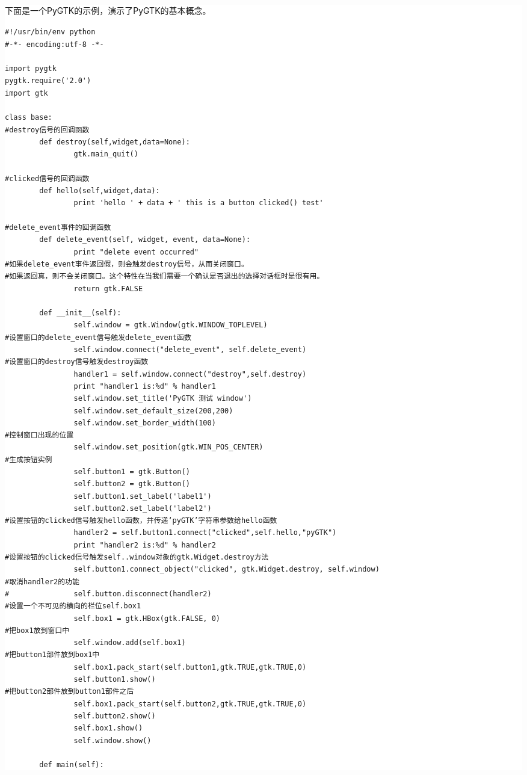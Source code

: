 下面是一个PyGTK的示例，演示了PyGTK的基本概念。

```
#!/usr/bin/env python
#-*- encoding:utf-8 -*-

import pygtk
pygtk.require('2.0')
import gtk

class base:
#destroy信号的回调函数
        def destroy(self,widget,data=None):
                gtk.main_quit()

#clicked信号的回调函数
        def hello(self,widget,data):
                print 'hello ' + data + ' this is a button clicked() test'

#delete_event事件的回调函数
        def delete_event(self, widget, event, data=None):
                print "delete event occurred"
#如果delete_event事件返回假，则会触发destroy信号，从而关闭窗口。
#如果返回真，则不会关闭窗口。这个特性在当我们需要一个确认是否退出的选择对话框时是很有用。
                return gtk.FALSE

        def __init__(self):
                self.window = gtk.Window(gtk.WINDOW_TOPLEVEL)
#设置窗口的delete_event信号触发delete_event函数
                self.window.connect("delete_event", self.delete_event)
#设置窗口的destroy信号触发destroy函数
                handler1 = self.window.connect("destroy",self.destroy)
                print "handler1 is:%d" % handler1
                self.window.set_title('PyGTK 测试 window')
                self.window.set_default_size(200,200)
                self.window.set_border_width(100)
#控制窗口出现的位置
                self.window.set_position(gtk.WIN_POS_CENTER)
#生成按钮实例
                self.button1 = gtk.Button()
                self.button2 = gtk.Button()
                self.button1.set_label('label1')
                self.button2.set_label('label2')
#设置按钮的clicked信号触发hello函数，并传递‘pyGTK’字符串参数给hello函数
                handler2 = self.button1.connect("clicked",self.hello,"pyGTK")
                print "handler2 is:%d" % handler2
#设置按钮的clicked信号触发self..window对象的gtk.Widget.destroy方法
                self.button1.connect_object("clicked", gtk.Widget.destroy, self.window)
#取消handler2的功能
#               self.button.disconnect(handler2)
#设置一个不可见的横向的栏位self.box1
                self.box1 = gtk.HBox(gtk.FALSE, 0)
#把box1放到窗口中
                self.window.add(self.box1)
#把button1部件放到box1中
                self.box1.pack_start(self.button1,gtk.TRUE,gtk.TRUE,0)
                self.button1.show()
#把button2部件放到button1部件之后
                self.box1.pack_start(self.button2,gtk.TRUE,gtk.TRUE,0)
                self.button2.show()
                self.box1.show()
                self.window.show()

        def main(self):
```